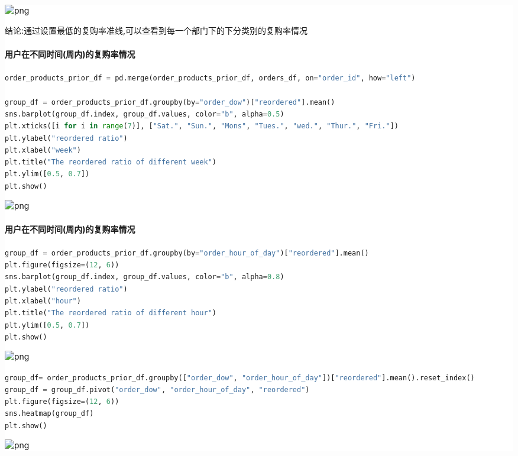 
![png](output_65_0.png)


结论:通过设置最低的复购率准线,可以查看到每一个部门下的下分类别的复购率情况

#### 用户在不同时间(周内)的复购率情况


```python
order_products_prior_df = pd.merge(order_products_prior_df, orders_df, on="order_id", how="left")

group_df = order_products_prior_df.groupby(by="order_dow")["reordered"].mean()
sns.barplot(group_df.index, group_df.values, color="b", alpha=0.5)
plt.xticks([i for i in range(7)], ["Sat.", "Sun.", "Mons", "Tues.", "wed.", "Thur.", "Fri."])
plt.ylabel("reordered ratio")
plt.xlabel("week")
plt.title("The reordered ratio of different week")
plt.ylim([0.5, 0.7])
plt.show()
```


![png](output_70_0.png)


#### 用户在不同时间(周内)的复购率情况


```python
group_df = order_products_prior_df.groupby(by="order_hour_of_day")["reordered"].mean()
plt.figure(figsize=(12, 6))
sns.barplot(group_df.index, group_df.values, color="b", alpha=0.8)
plt.ylabel("reordered ratio")
plt.xlabel("hour")
plt.title("The reordered ratio of different hour")
plt.ylim([0.5, 0.7])
plt.show()
```


![png](output_72_0.png)

```python
group_df= order_products_prior_df.groupby(["order_dow", "order_hour_of_day"])["reordered"].mean().reset_index()
group_df = group_df.pivot("order_dow", "order_hour_of_day", "reordered")
plt.figure(figsize=(12, 6))
sns.heatmap(group_df)
plt.show()
```


![png](output_75_0.png)

